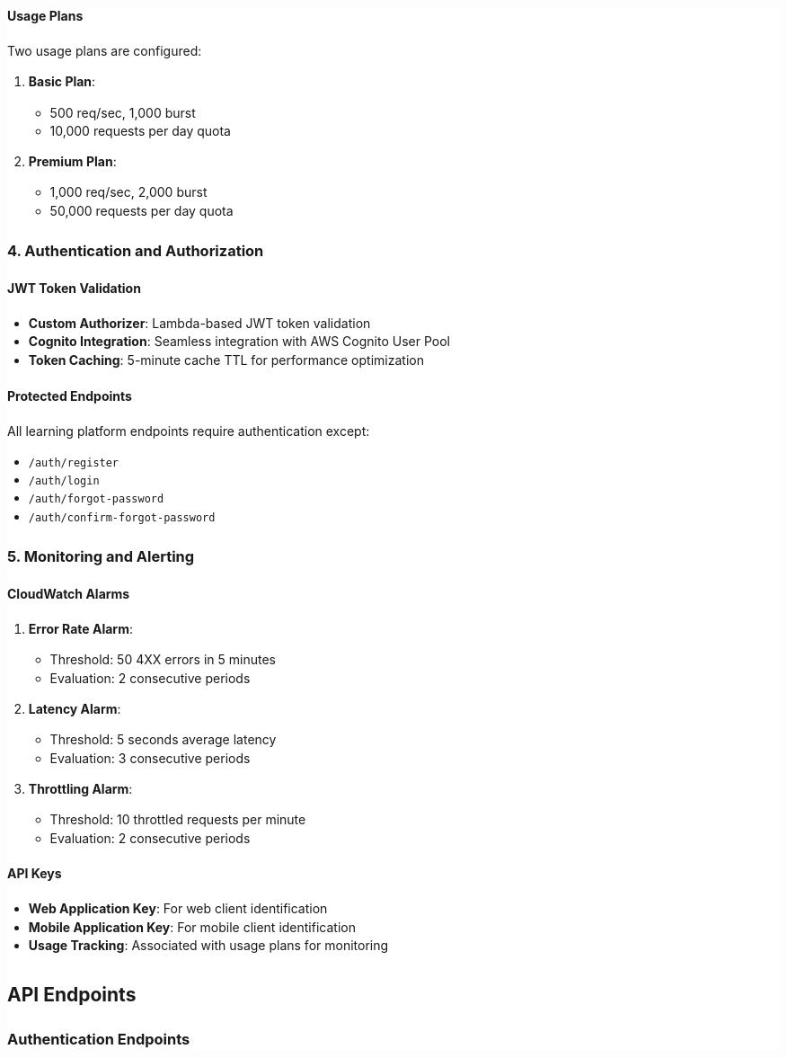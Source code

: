 #### Usage Plans

Two usage plans are configured:

1. **Basic Plan**: 
   - 500 req/sec, 1,000 burst
   - 10,000 requests per day quota

2. **Premium Plan**: 
   - 1,000 req/sec, 2,000 burst
   - 50,000 requests per day quota

### 4. Authentication and Authorization

#### JWT Token Validation

- **Custom Authorizer**: Lambda-based JWT token validation
- **Cognito Integration**: Seamless integration with AWS Cognito User Pool
- **Token Caching**: 5-minute cache TTL for performance optimization

#### Protected Endpoints

All learning platform endpoints require authentication except:
- `/auth/register`
- `/auth/login`
- `/auth/forgot-password`
- `/auth/confirm-forgot-password`

### 5. Monitoring and Alerting

#### CloudWatch Alarms

1. **Error Rate Alarm**:
   - Threshold: 50 4XX errors in 5 minutes
   - Evaluation: 2 consecutive periods

2. **Latency Alarm**:
   - Threshold: 5 seconds average latency
   - Evaluation: 3 consecutive periods

3. **Throttling Alarm**:
   - Threshold: 10 throttled requests per minute
   - Evaluation: 2 consecutive periods

#### API Keys

- **Web Application Key**: For web client identification
- **Mobile Application Key**: For mobile client identification
- **Usage Tracking**: Associated with usage plans for monitoring

## API Endpoints

### Authentication Endpoints

